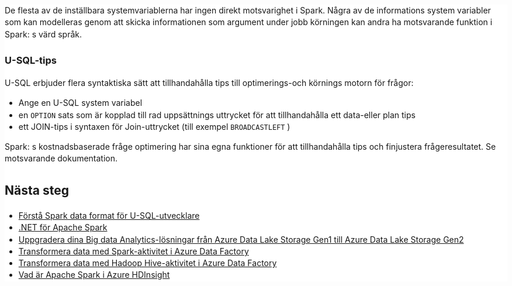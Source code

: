 De flesta av de inställbara systemvariablerna har ingen direkt motsvarighet i Spark. Några av de informations system variabler som kan modelleras genom att skicka informationen som argument under jobb körningen kan andra ha motsvarande funktion i Spark: s värd språk.

### <a name="u-sql-hints"></a>U-SQL-tips

U-SQL erbjuder flera syntaktiska sätt att tillhandahålla tips till optimerings-och körnings motorn för frågor:  

- Ange en U-SQL system variabel
- en `OPTION` sats som är kopplad till rad uppsättnings uttrycket för att tillhandahålla ett data-eller plan tips
- ett JOIN-tips i syntaxen för Join-uttrycket (till exempel `BROADCASTLEFT` )

Spark: s kostnadsbaserade fråge optimering har sina egna funktioner för att tillhandahålla tips och finjustera frågeresultatet. Se motsvarande dokumentation.

## <a name="next-steps"></a>Nästa steg

- [Förstå Spark data format för U-SQL-utvecklare](understand-spark-data-formats.md)
- [.NET för Apache Spark](/dotnet/spark/what-is-apache-spark-dotnet)
- [Uppgradera dina Big data Analytics-lösningar från Azure Data Lake Storage Gen1 till Azure Data Lake Storage Gen2](../storage/blobs/data-lake-storage-migrate-gen1-to-gen2.md)
- [Transformera data med Spark-aktivitet i Azure Data Factory](../data-factory/transform-data-using-spark.md)
- [Transformera data med Hadoop Hive-aktivitet i Azure Data Factory](../data-factory/transform-data-using-hadoop-hive.md)
- [Vad är Apache Spark i Azure HDInsight](../hdinsight/spark/apache-spark-overview.md)